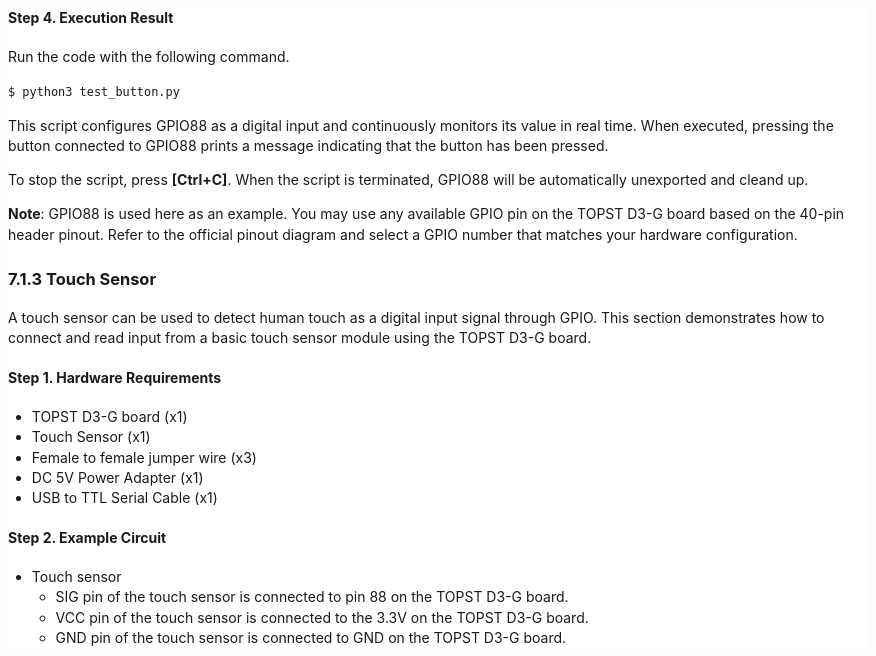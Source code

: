 ```
```

#### Step 4. Execution Result
Run the code with the following command.
```
$ python3 test_button.py
```
This script configures GPIO88 as a digital input and continuously monitors its value in real time.
When executed, pressing the button connected to GPIO88 prints a message indicating that the button has been pressed.

To stop the script, press **[Ctrl+C]**.
When the script is terminated, GPIO88 will be automatically unexported and cleand up.

**Note**: GPIO88 is used here as an example. You may use any available GPIO pin on the TOPST D3-G board based on the 40-pin header pinout.
Refer to the official pinout diagram and select a GPIO number that matches your hardware configuration.


### 7.1.3 Touch Sensor
A touch sensor can be used to detect human touch as a digital input signal through GPIO.
This section demonstrates how to connect and read input from a basic touch sensor module using the TOPST D3-G board.

#### Step 1. Hardware Requirements
- TOPST D3-G board (x1)
- Touch Sensor (x1)
- Female to female jumper wire (x3)
- DC 5V Power Adapter (x1)
- USB to TTL Serial Cable (x1)

#### Step 2. Example Circuit
- Touch sensor
    - SIG pin of the touch sensor is connected to pin 88 on the TOPST D3-G board.
    - VCC pin of the touch sensor is connected to the 3.3V on the TOPST D3-G board.
    - GND pin of the touch sensor is connected to GND on the TOPST D3-G board.

